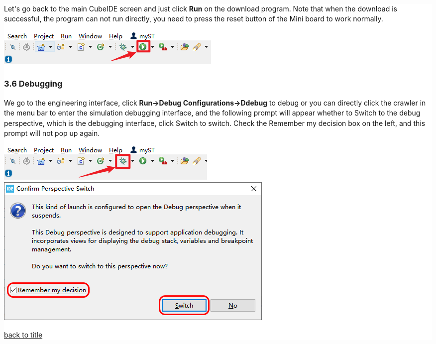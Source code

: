 Let's go back to the main CubeIDE screen and just click **Run** on the download program. Note that when the download is successful, the program can not run directly, you need to press the reset button of the Mini board to work normally.

<img src="./3_figures/image/39.png">


### 3.6 Debugging

We go to the engineering interface, click **Run->Debug Configurations->Ddebug** to debug or you can directly click the crawler in the menu bar to enter the simulation debugging interface, and the following prompt will appear whether to Switch to the debug perspective, which is the debugging interface, click Switch to switch. Check the Remember my decision box on the left, and this prompt will not pop up again.

<img src="./3_figures/image/40.png">

<img src="./3_figures/image/41.png">

[back to title](#catalogue)
